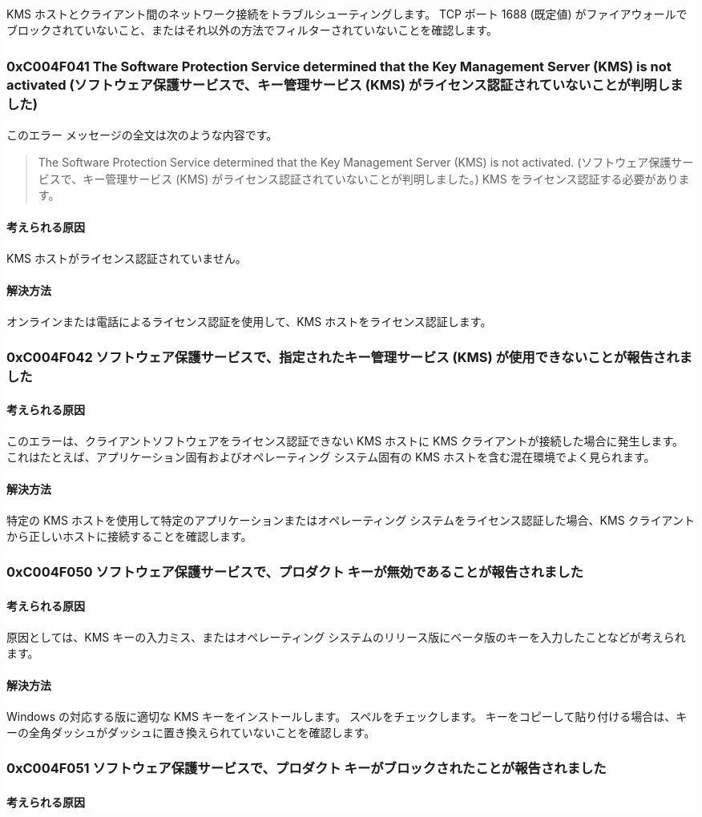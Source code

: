 KMS ホストとクライアント間のネットワーク接続をトラブルシューティングします。 TCP ポート 1688 (既定値) がファイアウォールでブロックされていないこと、またはそれ以外の方法でフィルターされていないことを確認します。

### <a name="0xc004f041-the-software-protection-service-determined-that-the-key-management-server-kms-is-not-activated"></a>0xC004F041 The Software Protection Service determined that the Key Management Server (KMS) is not activated (ソフトウェア保護サービスで、キー管理サービス (KMS) がライセンス認証されていないことが判明しました)

このエラー メッセージの全文は次のような内容です。

> The Software Protection Service determined that the Key Management Server (KMS) is not activated. (ソフトウェア保護サービスで、キー管理サービス (KMS) がライセンス認証されていないことが判明しました。) KMS をライセンス認証する必要があります。  

#### <a name="possible-cause"></a>考えられる原因

KMS ホストがライセンス認証されていません。  

#### <a name="resolution"></a>解決方法

オンラインまたは電話によるライセンス認証を使用して、KMS ホストをライセンス認証します。  

### <a name="0xc004f042-the-software-protection-service-determined-that-the-specified-key-management-service-kms-cannot-be-used"></a>0xC004F042 ソフトウェア保護サービスで、指定されたキー管理サービス (KMS) が使用できないことが報告されました

#### <a name="possible-cause"></a>考えられる原因

このエラーは、クライアントソフトウェアをライセンス認証できない KMS ホストに KMS クライアントが接続した場合に発生します。 これはたとえば、アプリケーション固有およびオペレーティング システム固有の KMS ホストを含む混在環境でよく見られます。  

#### <a name="resolution"></a>解決方法

特定の KMS ホストを使用して特定のアプリケーションまたはオペレーティング システムをライセンス認証した場合、KMS クライアントから正しいホストに接続することを確認します。

### <a name="0xc004f050-the-software-protection-service-reported-that-the-product-key-is-invalid"></a>0xC004F050 ソフトウェア保護サービスで、プロダクト キーが無効であることが報告されました

#### <a name="possible-cause"></a>考えられる原因

原因としては、KMS キーの入力ミス、またはオペレーティング システムのリリース版にベータ版のキーを入力したことなどが考えられます。  

#### <a name="resolution"></a>解決方法

Windows の対応する版に適切な KMS キーをインストールします。 スペルをチェックします。 キーをコピーして貼り付ける場合は、キーの全角ダッシュがダッシュに置き換えられていないことを確認します。  

### <a name="0xc004f051-the-software-protection-service-reported-that-the-product-key-is-blocked"></a>0xC004F051 ソフトウェア保護サービスで、プロダクト キーがブロックされたことが報告されました

#### <a name="possible-cause"></a>考えられる原因
